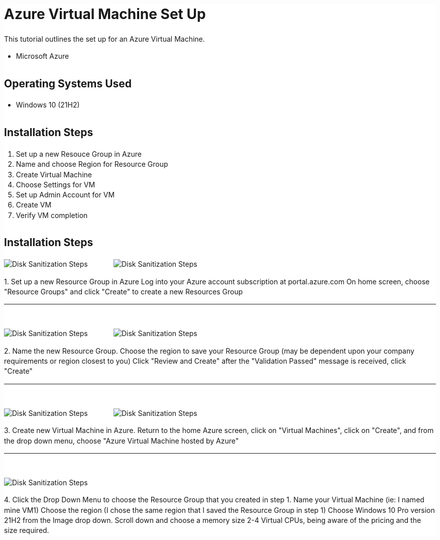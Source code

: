 <h1>Azure Virtual Machine Set Up</h1>
This tutorial outlines the set up for an Azure Virtual Machine. <br />


- Microsoft Azure 

<h2>Operating Systems Used </h2>

- Windows 10</b> (21H2)


<h2>Installation Steps</h2>

1. Set up a new Resouce Group in Azure
2. Name and choose Region for Resource Group
3. Create Virtual Machine
4. Choose Settings for VM
5. Set up Admin Account for VM
6. Create VM
7. Verify VM completion

<h2>Installation Steps</h2>

<p>
<img src="https://i.imgur.com/ZcQjgKA.png" height="40%" width="40%" alt="Disk Sanitization Steps"/>   &nbsp;  &nbsp; &nbsp;  &nbsp;  &nbsp; &nbsp;      <img src="https://i.imgur.com/zWu4izo.png" height="40%" width="40%" alt="Disk Sanitization Steps"/>
</p>
<p>
1. Set up a new Resource Group in Azure
Log into your Azure account subscription at portal.azure.com
On home screen, choose "Resource Groups" and click "Create" to create a new Resources Group
</p><hr> 
<br />
<p>
<img src="https://i.imgur.com/DkL2hzc.png" height="40%" width="40%" alt="Disk Sanitization Steps"/>  &nbsp;  &nbsp; &nbsp;  &nbsp;  &nbsp; &nbsp;     <img src="https://i.imgur.com/hIk6ueY.png" height="40%" width="40%" alt="Disk Sanitization Steps"/>
</p>
<p>
2. Name the new Resource Group. Choose the region to save your Resource Group (may be dependent upon your company requirements or region closest to you)
Click "Review and Create"
after the "Validation Passed" message is received, click "Create"
</p><hr>

<br />

<p>
<img src="https://i.imgur.com/hP895L8.png" height="40%" width="40%" alt="Disk Sanitization Steps"/>  &nbsp;  &nbsp; &nbsp;  &nbsp;  &nbsp; &nbsp;     <img src="https://i.imgur.com/JTeobqU.png" height="40%" width="40%" alt="Disk Sanitization Steps"/>
</p>
<p>
3. Create new Virtual Machine in Azure.
Return to the home Azure screen, click on "Virtual Machines", click on "Create", and from the drop down menu, choose "Azure Virtual Machine hosted by Azure"
</p><hr>
<br />

<p>
<img src="https://i.imgur.com/RiaYClk.png" height="80%" width="80%" alt="Disk Sanitization Steps"/>
</p>
<p>
4. Click the Drop Down Menu to choose the Resource Group that you created in step 1.
Name your Virtual Machine (ie: I named mine VM1)
Choose the region (I chose the same region that I saved the Resource Group in step 1)
Choose Windows 10 Pro version 21H2 from the Image drop down.
Scroll down and choose a memory size 2-4 Virtual CPUs, being aware of the pricing and the size required.
